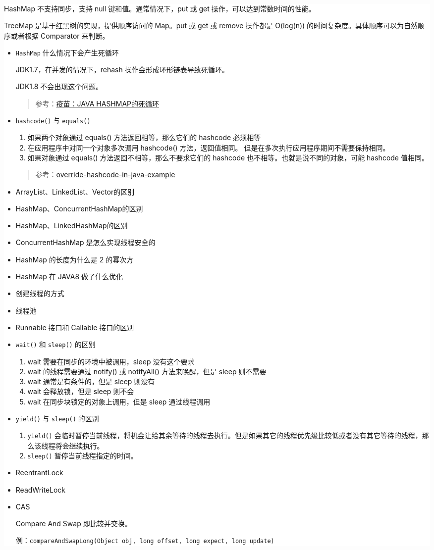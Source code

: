   HashMap 不支持同步，支持 null 键和值。通常情况下，put 或 get 操作，可以达到常数时间的性能。

  TreeMap 是基于红黑树的实现，提供顺序访问的 Map。put 或 get 或 remove 操作都是 O(log(n)) 的时间复杂度。具体顺序可以为自然顺序或者根据 Comparator 来判断。

- `HashMap` 什么情况下会产生死循环

  JDK1.7，在并发的情况下，rehash 操作会形成环形链表导致死循环。

  JDK1.8 不会出现这个问题。

  > 参考：[疫苗：JAVA HASHMAP的死循环](https://coolshell.cn/articles/9606.html)

- `hashcode()` 与 `equals()`

  1.  如果两个对象通过 equals() 方法返回相等，那么它们的 hashcode 必须相等
  2.  在应用程序中对同一个对象多次调用 hashcode() 方法，返回值相同。
      但是在多次执行应用程序期间不需要保持相同。 
  3.  如果对象通过 equals() 方法返回不相等，那么不要求它们的 hashcode 也不相等。也就是说不同的对象，可能 hashcode 值相同。

  >   参考：[override-hashcode-in-java-example](https://javarevisited.blogspot.com/2011/10/override-hashcode-in-java-example.html)

- ArrayList、LinkedList、Vector的区别

- HashMap、ConcurrentHashMap的区别

- HashMap、LinkedHashMap的区别

- ConcurrentHashMap 是怎么实现线程安全的

- HashMap 的长度为什么是 2 的幂次方

- HashMap 在 JAVA8 做了什么优化 

- 创建线程的方式

- 线程池

- Runnable 接口和 Callable 接口的区别

- `wait()` 和 `sleep()` 的区别

  1.  wait 需要在同步的环境中被调用，sleep 没有这个要求
  2.  wait 的线程需要通过 notify() 或 notifyAll() 方法来唤醒，但是 sleep 则不需要
  3.  wait 通常是有条件的，但是 sleep 则没有
  4.  wait 会释放锁，但是 sleep 则不会
  5.  wait 在同步块锁定的对象上调用，但是 sleep 通过线程调用

- `yield()` 与 `sleep()` 的区别

  1.  `yield()` 会临时暂停当前线程，将机会让给其余等待的线程去执行。但是如果其它的线程优先级比较低或者没有其它等待的线程，那么该线程将会继续执行。
  2.  `sleep()` 暂停当前线程指定的时间。

- ReentrantLock

- ReadWriteLock

- CAS

  Compare And Swap 即比较并交换。

  例：`compareAndSwapLong(Object obj, long offset, long expect, long update)`

